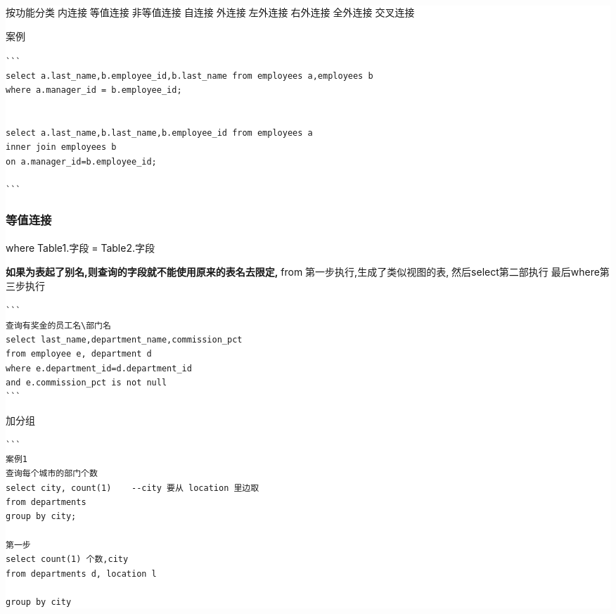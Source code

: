 按功能分类
    内连接
        等值连接
        非等值连接
        自连接
    外连接
        左外连接
        右外连接
        全外连接
    交叉连接


案例

    ```
    select a.last_name,b.employee_id,b.last_name from employees a,employees b
    where a.manager_id = b.employee_id;


    select a.last_name,b.last_name,b.employee_id from employees a
    inner join employees b
    on a.manager_id=b.employee_id;

    ```



### 等值连接
where Table1.字段 = Table2.字段

**如果为表起了别名,则查询的字段就不能使用原来的表名去限定,**
from 第一步执行,生成了类似视图的表,
然后select第二部执行
最后where第三步执行

    ```
    查询有奖金的员工名\部门名
    select last_name,department_name,commission_pct
    from employee e, department d
    where e.department_id=d.department_id
    and e.commission_pct is not null
    ```

加分组
    
    ```
    案例1
    查询每个城市的部门个数
    select city, count(1)    --city 要从 location 里边取
    from departments 
    group by city;

    第一步
    select count(1) 个数,city
    from departments d, location l

    group by city

